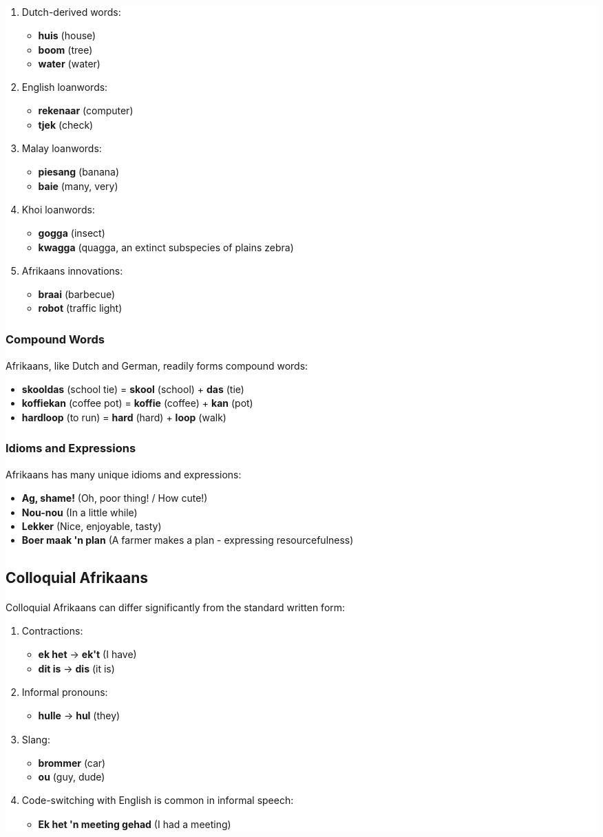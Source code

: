 1. Dutch-derived words:
   - **huis** (house)
   - **boom** (tree)
   - **water** (water)

2. English loanwords:
   - **rekenaar** (computer)
   - **tjek** (check)

3. Malay loanwords:
   - **piesang** (banana)
   - **baie** (many, very)

4. Khoi loanwords:
   - **gogga** (insect)
   - **kwagga** (quagga, an extinct subspecies of plains zebra)

5. Afrikaans innovations:
   - **braai** (barbecue)
   - **robot** (traffic light)

### Compound Words

Afrikaans, like Dutch and German, readily forms compound words:

- **skooldas** (school tie) = **skool** (school) + **das** (tie)
- **koffiekan** (coffee pot) = **koffie** (coffee) + **kan** (pot)
- **hardloop** (to run) = **hard** (hard) + **loop** (walk)

### Idioms and Expressions

Afrikaans has many unique idioms and expressions:

- **Ag, shame!** (Oh, poor thing! / How cute!)
- **Nou-nou** (In a little while)
- **Lekker** (Nice, enjoyable, tasty)
- **Boer maak 'n plan** (A farmer makes a plan - expressing resourcefulness)

## Colloquial Afrikaans

Colloquial Afrikaans can differ significantly from the standard written form:

1. Contractions:
   - **ek het** → **ek't** (I have)
   - **dit is** → **dis** (it is)

2. Informal pronouns:
   - **hulle** → **hul** (they)

3. Slang:
   - **brommer** (car)
   - **ou** (guy, dude)

4. Code-switching with English is common in informal speech:
   - **Ek het 'n meeting gehad** (I had a meeting)
